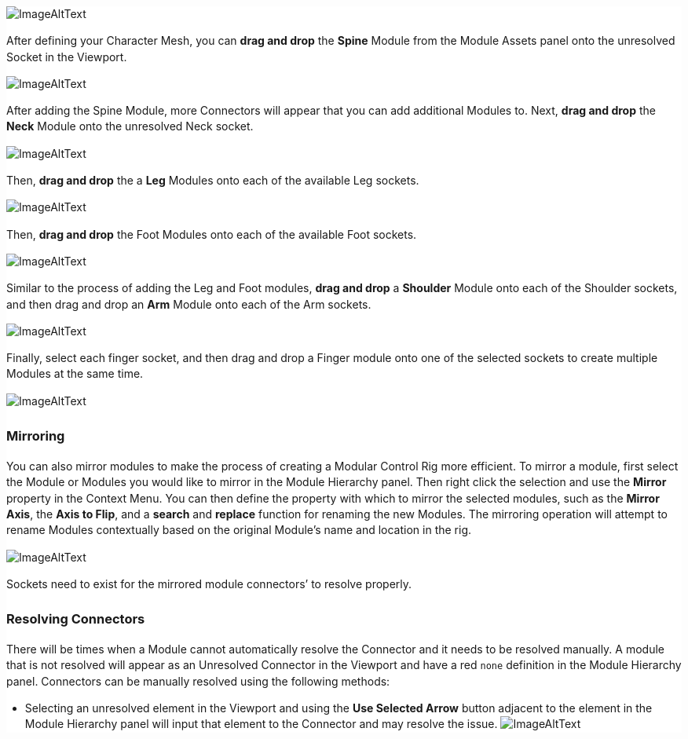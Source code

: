 ![ImageAltText](https://d1iv7db44yhgxn.cloudfront.net/documentation/images/f7d92cb8-842f-48fd-a202-28d811ab86d5/image_13.png)

After defining your Character Mesh, you can **drag and drop** the **Spine** Module from the Module Assets panel onto the unresolved Socket in the Viewport.

![ImageAltText](https://d1iv7db44yhgxn.cloudfront.net/documentation/images/908b0e39-396a-4855-8111-3915178bcdf4/image_14.gif)

After adding the Spine Module, more Connectors will appear that you can add additional Modules to. Next, **drag and drop** the **Neck** Module onto the unresolved Neck socket.

![ImageAltText](https://d1iv7db44yhgxn.cloudfront.net/documentation/images/a4d7bad3-af91-48c6-b3f7-eb1b5057c8c9/image_15.gif)

Then, **drag and drop** the a **Leg** Modules onto each of the available Leg sockets.

![ImageAltText](https://d1iv7db44yhgxn.cloudfront.net/documentation/images/0f9bb120-1ec2-4d6b-a523-a3f6cde96273/image_16.gif)

Then, **drag and drop** the Foot Modules onto each of the available Foot sockets.

![ImageAltText](https://d1iv7db44yhgxn.cloudfront.net/documentation/images/198448c3-6eb5-4957-9e7b-74c404a2ddfb/image_17.gif)

Similar to the process of adding the Leg and Foot modules, **drag and drop** a **Shoulder** Module onto each of the Shoulder sockets, and then drag and drop an **Arm** Module onto each of the Arm sockets.

![ImageAltText](https://d1iv7db44yhgxn.cloudfront.net/documentation/images/ba35668f-736f-4c7a-9ce7-2878472a12a8/image_18.gif)

Finally, select each finger socket, and then drag and drop a Finger module onto one of the selected sockets to create multiple Modules at the same time.

![ImageAltText](https://d1iv7db44yhgxn.cloudfront.net/documentation/images/3b80f40b-0643-44df-b0b5-7cf30d173d0f/image_19.gif)

### Mirroring

You can also mirror modules to make the process of creating a Modular Control Rig more efficient. To mirror a module, first select the Module or Modules you would like to mirror in the Module Hierarchy panel. Then right click the selection and use the **Mirror** property in the Context Menu. You can then define the property with which to mirror the selected modules, such as the **Mirror Axis**, the **Axis to Flip**, and a **search** and **replace** function for renaming the new Modules. The mirroring operation will attempt to rename Modules contextually based on the original Module’s name and location in the rig.

![ImageAltText](https://d1iv7db44yhgxn.cloudfront.net/documentation/images/139c1a0a-f665-43ce-8b19-603c9db1891c/image_20.gif)

Sockets need to exist for the mirrored module connectors’ to resolve properly.

### Resolving Connectors

There will be times when a Module cannot automatically resolve the Connector and it needs to be resolved manually. A module that is not resolved will appear as an Unresolved Connector in the Viewport and have a red `none` definition in the Module Hierarchy panel. Connectors can be manually resolved using the following methods:

-   Selecting an unresolved element in the Viewport and using the **Use Selected Arrow** button adjacent to the element in the Module Hierarchy panel will input that element to the Connector and may resolve the issue. ![ImageAltText](https://d1iv7db44yhgxn.cloudfront.net/documentation/images/aa5c993c-c002-47fd-9ae1-f8e793c476e1/image_21.gif)
    